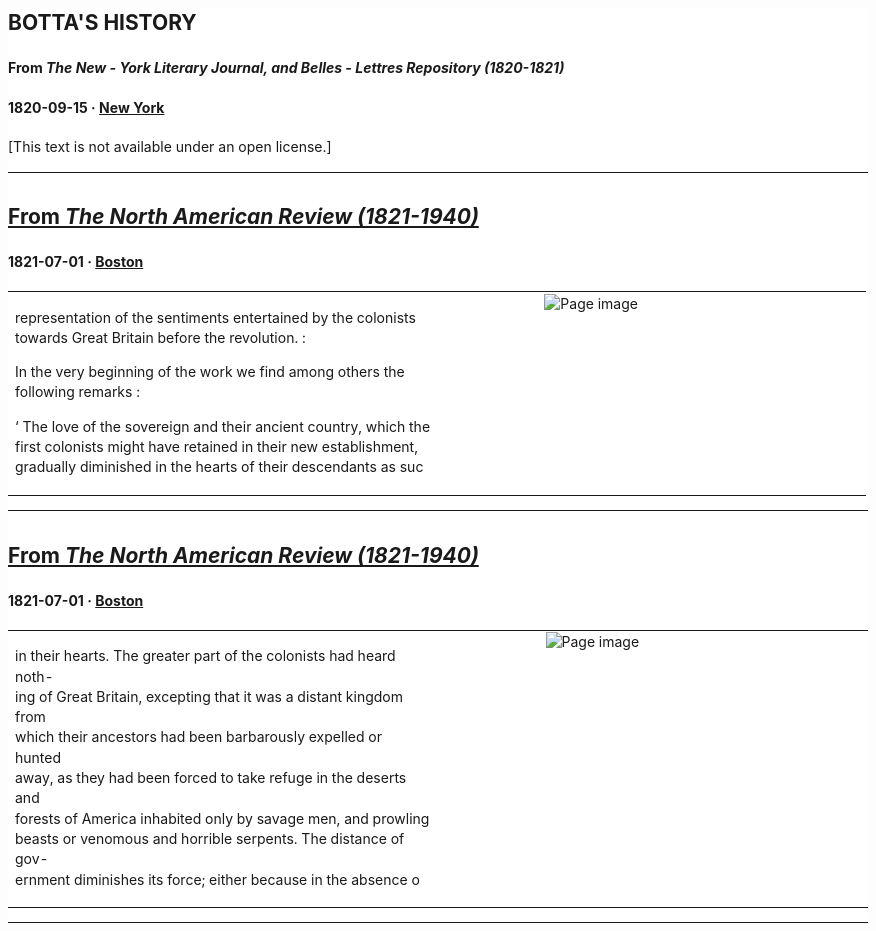
## BOTTA'S HISTORY

#### From _The New - York Literary Journal, and Belles - Lettres Repository (1820-1821)_

#### 1820-09-15 &middot; [New York](http://dbpedia.org/resource/New_York_City)

[This text is not available under an open license.]

---

## [From _The North American Review (1821-1940)_](https://archive.org/details/sim_north-american-review_1821-07_13_32/page/n178/mode/1up?view=theater)

#### 1821-07-01 &middot; [Boston](http://dbpedia.org/resource/Boston)

<table style="width: 100%;"><tr><td style="width: 50%">

  
representation of the sentiments entertained by the colonists  
towards Great Britain before the revolution. :  
  
In the very beginning of the work we find among others the  
following remarks :  
  
‘ The love of the sovereign and their ancient country, which the  
first colonists might have retained in their new establishment,  
gradually diminished in the hearts of their descendants as suc
</td><td style="width: 50%; max-height: 75%; margin: auto; display: block;">
<img alt="Page image" src="https://iiif.archive.org/image/iiif/2/sim_north-american-review_1821-07_13_32%2Fsim_north-american-review_1821-07_13_32_jp2.zip%2Fsim_north-american-review_1821-07_13_32_jp2%2Fsim_north-american-review_1821-07_13_32_0178.jp2/pct:11.745689655172415,45.33536585365854,55.9698275862069,11.082317073170731/600,/0/default.jpg"/>
</td>
</tr></table>

---

## [From _The North American Review (1821-1940)_](https://archive.org/details/sim_north-american-review_1821-07_13_32/page/n178/mode/1up?view=theater)

#### 1821-07-01 &middot; [Boston](http://dbpedia.org/resource/Boston)

<table style="width: 100%;"><tr><td style="width: 50%">

  
in their hearts. The greater part of the colonists had heard noth-  
ing of Great Britain, excepting that it was a distant kingdom from  
which their ancestors had been barbarously expelled or hunted  
away, as they had been forced to take refuge in the deserts and  
forests of America inhabited only by savage men, and prowling  
beasts or venomous and horrible serpents. The distance of gov-  
ernment diminishes its force; either because in the absence o
</td><td style="width: 50%; max-height: 75%; margin: auto; display: block;">
<img alt="Page image" src="https://iiif.archive.org/image/iiif/2/sim_north-american-review_1821-07_13_32%2Fsim_north-american-review_1821-07_13_32_jp2.zip%2Fsim_north-american-review_1821-07_13_32_jp2%2Fsim_north-american-review_1821-07_13_32_0178.jp2/pct:11.400862068965518,67.60670731707317,55.84051724137931,9.801829268292684/600,/0/default.jpg"/>
</td>
</tr></table>

---